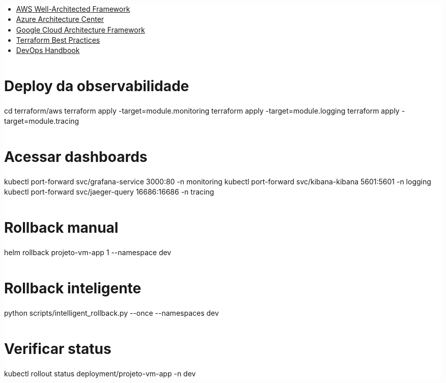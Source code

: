 - [AWS Well-Architected Framework](https://aws.amazon.com/architecture/well-architected/)
- [Azure Architecture Center](https://docs.microsoft.com/en-us/azure/architecture/)
- [Google Cloud Architecture Framework](https://cloud.google.com/architecture/framework)
- [Terraform Best Practices](https://www.terraform.io/docs/cloud/guides/recommended-practices/index.html)
- [DevOps Handbook](https://itrevolution.com/the-devops-handbook/)

# Deploy da observabilidade
cd terraform/aws
terraform apply -target=module.monitoring
terraform apply -target=module.logging
terraform apply -target=module.tracing

# Acessar dashboards
kubectl port-forward svc/grafana-service 3000:80 -n monitoring
kubectl port-forward svc/kibana-kibana 5601:5601 -n logging
kubectl port-forward svc/jaeger-query 16686:16686 -n tracing

# Rollback manual
helm rollback projeto-vm-app 1 --namespace dev

# Rollback inteligente
python scripts/intelligent_rollback.py --once --namespaces dev

# Verificar status
kubectl rollout status deployment/projeto-vm-app -n dev 
